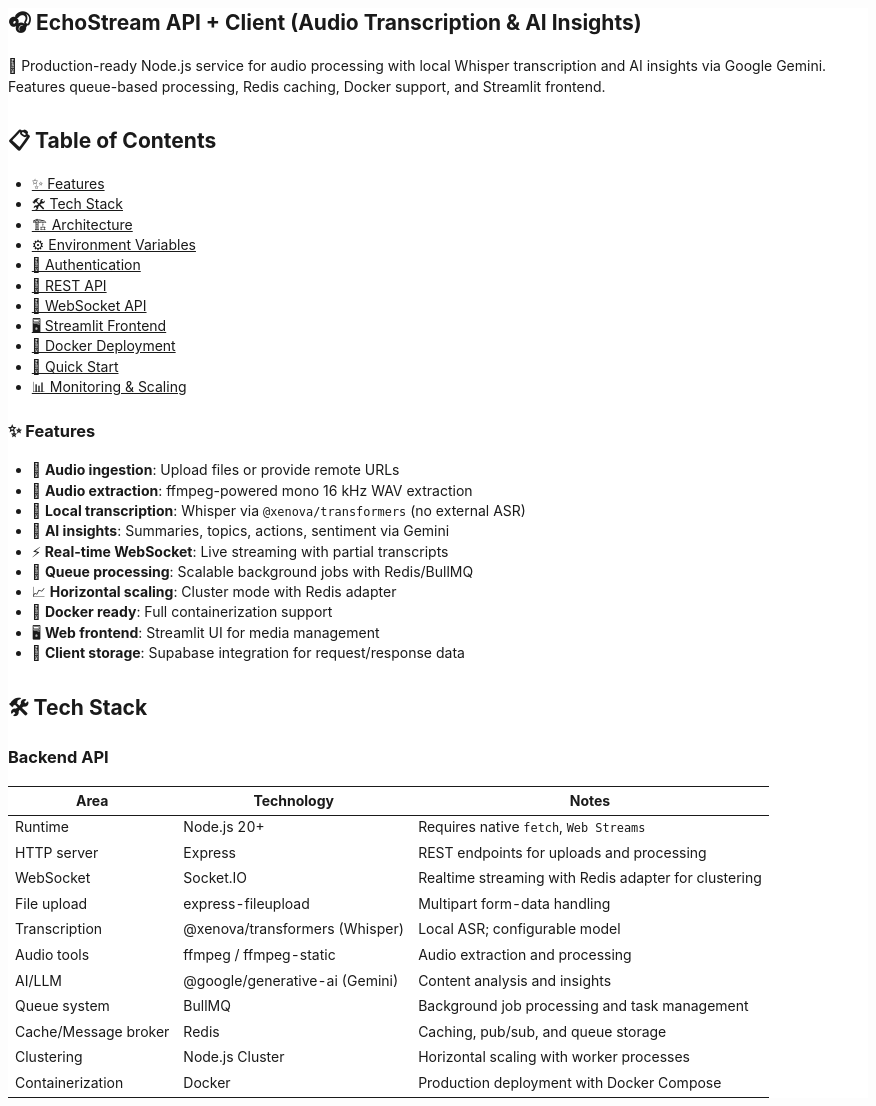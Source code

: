 ## 🎧 EchoStream API + Client (Audio Transcription & AI Insights)

🚀 Production-ready Node.js service for audio processing with local Whisper transcription and AI insights via Google Gemini. Features queue-based processing, Redis caching, Docker support, and Streamlit frontend.

## 📋 Table of Contents

- [✨ Features](#-features)
- [🛠️ Tech Stack](#️-tech-stack)
- [🏗️ Architecture](#️-architecture--workflow)
- [⚙️ Environment Variables](#️-environment-variables)
- [🔐 Authentication](#-authentication)
- [📡 REST API](#-rest-api)
- [🔌 WebSocket API](#-websocket-api-socketio)
- [🖥️ Streamlit Frontend](#️-streamlit-frontend)
- [🐳 Docker Deployment](#-docker-deployment)
- [🚀 Quick Start](#-quick-start)
- [📊 Monitoring & Scaling](#-monitoring--scaling)

### ✨ Features
- 📁 **Audio ingestion**: Upload files or provide remote URLs
- 🎵 **Audio extraction**: ffmpeg-powered mono 16 kHz WAV extraction
- 🎤 **Local transcription**: Whisper via `@xenova/transformers` (no external ASR)
- 🧠 **AI insights**: Summaries, topics, actions, sentiment via Gemini
- ⚡ **Real-time WebSocket**: Live streaming with partial transcripts
- 🔄 **Queue processing**: Scalable background jobs with Redis/BullMQ
- 📈 **Horizontal scaling**: Cluster mode with Redis adapter
- 🐳 **Docker ready**: Full containerization support
- 🖥️ **Web frontend**: Streamlit UI for media management
- 💾 **Client storage**: Supabase integration for request/response data

## 🛠️ Tech Stack

### Backend API
| Area | Technology | Notes |
| --- | --- | --- |
| Runtime | Node.js 20+ | Requires native `fetch`, `Web Streams` |
| HTTP server | Express | REST endpoints for uploads and processing |
| WebSocket | Socket.IO | Realtime streaming with Redis adapter for clustering |
| File upload | express-fileupload | Multipart form-data handling |
| Transcription | @xenova/transformers (Whisper) | Local ASR; configurable model |
| Audio tools | ffmpeg / ffmpeg-static | Audio extraction and processing |
| AI/LLM | @google/generative-ai (Gemini) | Content analysis and insights |
| Queue system | BullMQ | Background job processing and task management |
| Cache/Message broker | Redis | Caching, pub/sub, and queue storage |
| Clustering | Node.js Cluster | Horizontal scaling with worker processes |
| Containerization | Docker | Production deployment with Docker Compose |
